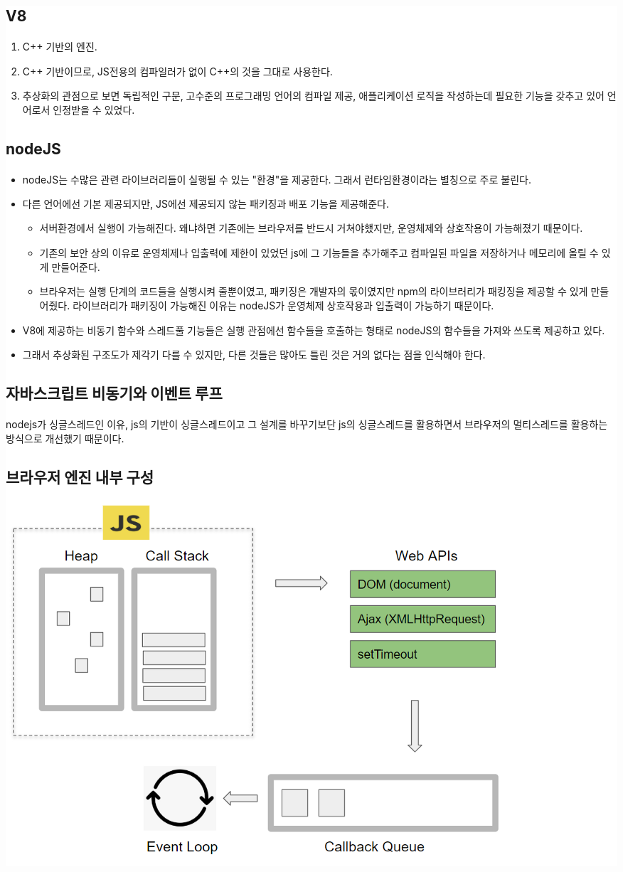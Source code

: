 ## V8

1. C++ 기반의 엔진.

2. C++ 기반이므로, JS전용의 컴파일러가 없이 C++의 것을 그대로 사용한다.

3. 추상화의 관점으로 보면 독립적인 구문, 고수준의 프로그래밍 언어의 컴파일 제공, 애플리케이션 로직을 작성하는데 필요한 기능을 갖추고 있어 언어로서 인정받을 수 있었다.

## nodeJS

- nodeJS는 수많은 관련 라이브러리들이 실행될 수 있는 "환경"을 제공한다. 그래서 런타임환경이라는 별칭으로 주로 불린다.

- 다른 언어에선 기본 제공되지만, JS에선 제공되지 않는 패키징과 배포 기능을 제공해준다.

  - 서버환경에서 실행이 가능해진다. 왜냐하면 기존에는 브라우저를 반드시 거쳐야했지만, 운영체제와 상호작용이 가능해졌기 때문이다.

  - 기존의 보안 상의 이유로 운영체제나 입출력에 제한이 있었던 js에 그 기능들을 추가해주고 컴파일된 파일을 저장하거나 메모리에 올릴 수 있게 만들어준다.

  - 브라우저는 실행 단계의 코드들을 실행시켜 줄뿐이였고, 패키징은 개발자의 몫이였지만 npm의 라이브러리가 패킹징을 제공할 수 있게 만들어줬다. 라이브러리가 패키징이 가능해진 이유는 nodeJS가 운영체제 상호작용과 입출력이 가능하기 때문이다.

- V8에 제공하는 비동기 함수와 스레드풀 기능들은 실행 관점에선 함수들을 호출하는 형태로 nodeJS의 함수들을 가져와 쓰도록 제공하고 있다.

- 그래서 추상화된 구조도가 제각기 다를 수 있지만, 다른 것들은 많아도 틀린 것은 거의 없다는 점을 인식해야 한다.

## 자바스크립트 비동기와 이벤트 루프

nodejs가 싱글스레드인 이유, js의 기반이 싱글스레드이고 그 설계를 바꾸기보단 js의 싱글스레드를 활용하면서 브라우저의 멀티스레드를 활용하는 방식으로 개선했기 때문이다.

## 브라우저 엔진 내부 구성

![브라우저 엔진](./browser_engine.png)
